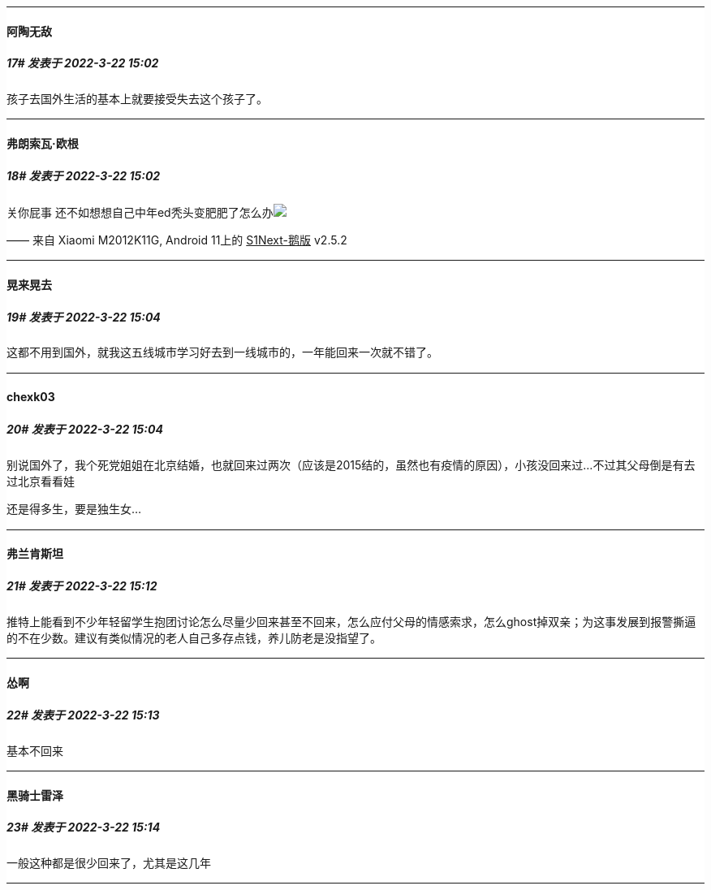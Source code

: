 *****

####  阿陶无敌  
##### 17#       发表于 2022-3-22 15:02

孩子去国外生活的基本上就要接受失去这个孩子了。

*****

####  弗朗索瓦·欧根  
##### 18#       发表于 2022-3-22 15:02

关你屁事 还不如想想自己中年ed秃头变肥肥了怎么办<img src="https://static.saraba1st.com/image/smiley/face2017/227.gif" referrerpolicy="no-referrer">

—— 来自 Xiaomi M2012K11G, Android 11上的 [S1Next-鹅版](https://github.com/ykrank/S1-Next/releases) v2.5.2

*****

####  晃来晃去  
##### 19#       发表于 2022-3-22 15:04

这都不用到国外，就我这五线城市学习好去到一线城市的，一年能回来一次就不错了。

*****

####  chexk03  
##### 20#       发表于 2022-3-22 15:04

别说国外了，我个死党姐姐在北京结婚，也就回来过两次（应该是2015结的，虽然也有疫情的原因），小孩没回来过…不过其父母倒是有去过北京看看娃

还是得多生，要是独生女…

*****

####  弗兰肯斯坦  
##### 21#       发表于 2022-3-22 15:12

推特上能看到不少年轻留学生抱团讨论怎么尽量少回来甚至不回来，怎么应付父母的情感索求，怎么ghost掉双亲；为这事发展到报警撕逼的不在少数。建议有类似情况的老人自己多存点钱，养儿防老是没指望了。

*****

####  怂啊  
##### 22#       发表于 2022-3-22 15:13

基本不回来

*****

####  黑骑士雷泽  
##### 23#       发表于 2022-3-22 15:14

一般这种都是很少回来了，尤其是这几年

*****
